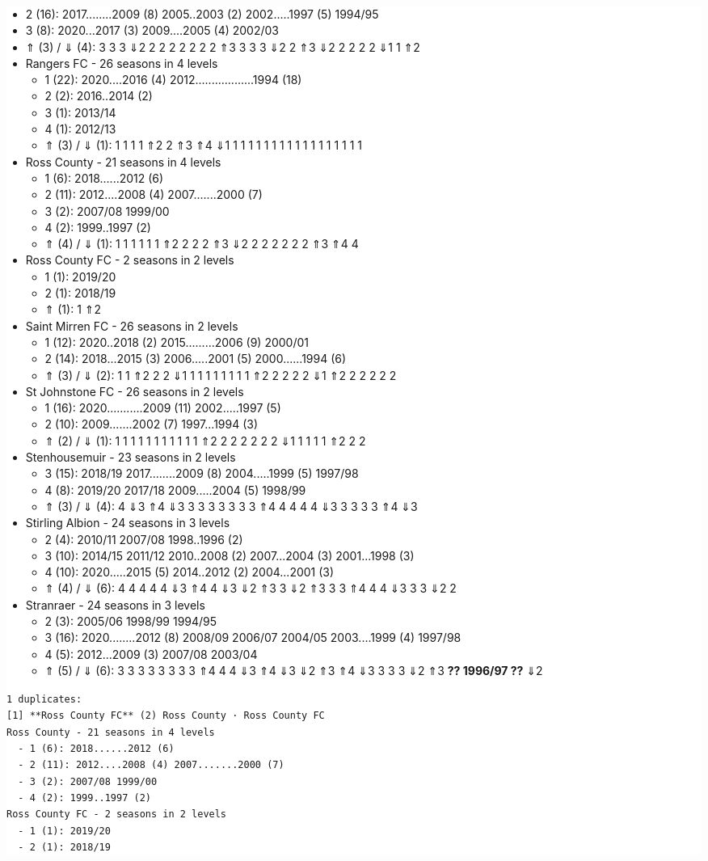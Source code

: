   - 2 (16): 2017........2009 (8) 2005..2003 (2) 2002.....1997 (5) 1994/95
  - 3 (8): 2020...2017 (3) 2009....2005 (4) 2002/03
  - ⇑ (3) / ⇓ (4): 3 3 3 ⇓2 2 2 2 2 2 2 2 ⇑3 3 3 3 ⇓2 2 ⇑3 ⇓2 2 2 2 2 ⇓1 1 ⇑2 
- Rangers FC - 26 seasons in 4 levels
  - 1 (22): 2020....2016 (4) 2012..................1994 (18)
  - 2 (2): 2016..2014 (2)
  - 3 (1): 2013/14
  - 4 (1): 2012/13
  - ⇑ (3) / ⇓ (1): 1 1 1 1 ⇑2 2 ⇑3 ⇑4 ⇓1 1 1 1 1 1 1 1 1 1 1 1 1 1 1 1 1 1 
- Ross County - 21 seasons in 4 levels
  - 1 (6): 2018......2012 (6)
  - 2 (11): 2012....2008 (4) 2007.......2000 (7)
  - 3 (2): 2007/08 1999/00
  - 4 (2): 1999..1997 (2)
  - ⇑ (4) / ⇓ (1): 1 1 1 1 1 1 ⇑2 2 2 2 ⇑3 ⇓2 2 2 2 2 2 2 ⇑3 ⇑4 4 
- Ross County FC - 2 seasons in 2 levels
  - 1 (1): 2019/20
  - 2 (1): 2018/19
  - ⇑ (1): 1 ⇑2 
- Saint Mirren FC - 26 seasons in 2 levels
  - 1 (12): 2020..2018 (2) 2015.........2006 (9) 2000/01
  - 2 (14): 2018...2015 (3) 2006.....2001 (5) 2000......1994 (6)
  - ⇑ (3) / ⇓ (2): 1 1 ⇑2 2 2 ⇓1 1 1 1 1 1 1 1 1 ⇑2 2 2 2 2 ⇓1 ⇑2 2 2 2 2 2 
- St Johnstone FC - 26 seasons in 2 levels
  - 1 (16): 2020...........2009 (11) 2002.....1997 (5)
  - 2 (10): 2009.......2002 (7) 1997...1994 (3)
  - ⇑ (2) / ⇓ (1): 1 1 1 1 1 1 1 1 1 1 1 ⇑2 2 2 2 2 2 2 ⇓1 1 1 1 1 ⇑2 2 2 
- Stenhousemuir - 23 seasons in 2 levels
  - 3 (15): 2018/19 2017........2009 (8) 2004.....1999 (5) 1997/98
  - 4 (8): 2019/20 2017/18 2009.....2004 (5) 1998/99
  - ⇑ (3) / ⇓ (4): 4 ⇓3 ⇑4 ⇓3 3 3 3 3 3 3 3 ⇑4 4 4 4 4 ⇓3 3 3 3 3 ⇑4 ⇓3 
- Stirling Albion - 24 seasons in 3 levels
  - 2 (4): 2010/11 2007/08 1998..1996 (2)
  - 3 (10): 2014/15 2011/12 2010..2008 (2) 2007...2004 (3) 2001...1998 (3)
  - 4 (10): 2020.....2015 (5) 2014..2012 (2) 2004...2001 (3)
  - ⇑ (4) / ⇓ (6): 4 4 4 4 4 ⇓3 ⇑4 4 ⇓3 ⇓2 ⇑3 3 ⇓2 ⇑3 3 3 ⇑4 4 4 ⇓3 3 3 ⇓2 2 
- Stranraer - 24 seasons in 3 levels
  - 2 (3): 2005/06 1998/99 1994/95
  - 3 (16): 2020........2012 (8) 2008/09 2006/07 2004/05 2003....1999 (4) 1997/98
  - 4 (5): 2012...2009 (3) 2007/08 2003/04
  - ⇑ (5) / ⇓ (6): 3 3 3 3 3 3 3 3 ⇑4 4 4 ⇓3 ⇑4 ⇓3 ⇓2 ⇑3 ⇑4 ⇓3 3 3 3 ⇓2 ⇑3  **?? 1996/97 ??** ⇓2 



```
1 duplicates:
[1] **Ross County FC** (2) Ross County · Ross County FC
Ross County - 21 seasons in 4 levels
  - 1 (6): 2018......2012 (6)
  - 2 (11): 2012....2008 (4) 2007.......2000 (7)
  - 3 (2): 2007/08 1999/00
  - 4 (2): 1999..1997 (2)
Ross County FC - 2 seasons in 2 levels
  - 1 (1): 2019/20
  - 2 (1): 2018/19

```


